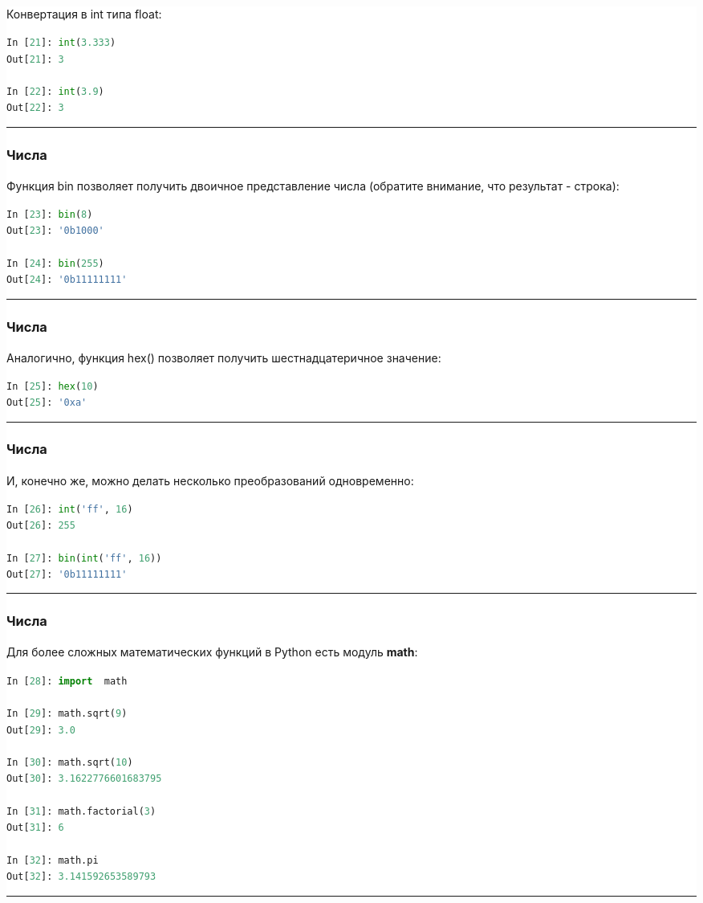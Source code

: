 Конвертация в int типа float:
```python
In [21]: int(3.333)
Out[21]: 3

In [22]: int(3.9)
Out[22]: 3
```

---
### Числа

Функция bin позволяет получить двоичное представление числа (обратите внимание, что результат - строка):
```python
In [23]: bin(8)
Out[23]: '0b1000'

In [24]: bin(255)
Out[24]: '0b11111111'
```

---
### Числа

Аналогично, функция hex() позволяет получить шестнадцатеричное значение:
```python
In [25]: hex(10)
Out[25]: '0xa'
```

---
### Числа

И, конечно же, можно делать несколько преобразований одновременно:
```python
In [26]: int('ff', 16)
Out[26]: 255

In [27]: bin(int('ff', 16))
Out[27]: '0b11111111'
```

---
### Числа

Для более сложных математических функций в Python есть модуль __math__:
```python
In [28]: import  math

In [29]: math.sqrt(9)
Out[29]: 3.0

In [30]: math.sqrt(10)
Out[30]: 3.1622776601683795

In [31]: math.factorial(3)
Out[31]: 6

In [32]: math.pi
Out[32]: 3.141592653589793
```

---